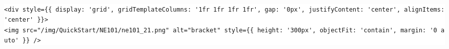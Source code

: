     
    <div style={{ display: 'grid', gridTemplateColumns: '1fr 1fr 1fr 1fr', gap: '0px', justifyContent: 'center', alignItems: 'center' }}>
    <img src="/img/QuickStart/NE101/ne101_21.png" alt="bracket" style={{ height: '300px', objectFit: 'contain', margin: '0 auto' }} />